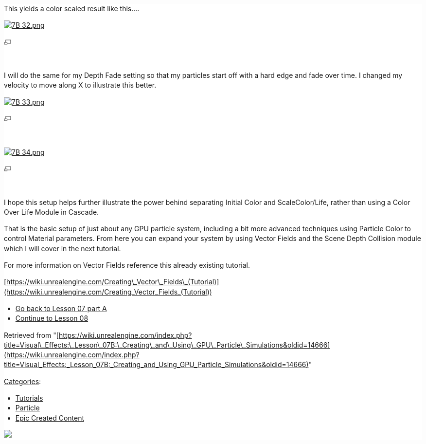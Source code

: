 This yields a color scaled result like this.…

[![7B 32.png](https://d26ilriwvtzlb.cloudfront.net/0/03/7B_32.png)](/File:7B_32.png)

[![](/skins/common/images/magnify-clip.png)](/File:7B_32.png "Enlarge")

  
 

I will do the same for my Depth Fade setting so that my particles start off with a hard edge and fade over time. I changed my velocity to move along X to illustrate this better.

[![7B 33.png](https://d3ar1piqh1oeli.cloudfront.net/6/6f/7B_33.png/400px-7B_33.png)](/File:7B_33.png)

[![](/skins/common/images/magnify-clip.png)](/File:7B_33.png "Enlarge")

  
   

[![7B 34.png](https://d3ar1piqh1oeli.cloudfront.net/3/32/7B_34.png/400px-7B_34.png)](/File:7B_34.png)

[![](/skins/common/images/magnify-clip.png)](/File:7B_34.png "Enlarge")

  
 

I hope this setup helps further illustrate the power behind separating Initial Color and ScaleColor/Life, rather than using a Color Over Life Module in Cascade.

  
That is the basic setup of just about any GPU particle system, including a bit more advanced techniques using Particle Color to control Material parameters. From here you can expand your system by using Vector Fields and the Scene Depth Collision module which I will cover in the next tutorial.

For more information on Vector Fields reference this already existing tutorial.

[https://wiki.unrealengine.com/Creating\_Vector\_Fields\_(Tutorial)](https://wiki.unrealengine.com/Creating_Vector_Fields_(Tutorial))

*   [Go back to Lesson 07 part A](/Visual_Effects:_Lesson_07A:_Using_GPU_Particle_Simulations "Visual Effects: Lesson 07A: Using GPU Particle Simulations")
*   [Continue to Lesson 08](/Visual_Effects:_Lesson_08:_Using_Depth_Buffer_Collisions_with_GPU_Particles "Visual Effects: Lesson 08: Using Depth Buffer Collisions with GPU Particles")

Retrieved from "[https://wiki.unrealengine.com/index.php?title=Visual\_Effects:\_Lesson\_07B:\_Creating\_and\_Using\_GPU\_Particle\_Simulations&oldid=14666](https://wiki.unrealengine.com/index.php?title=Visual_Effects:_Lesson_07B:_Creating_and_Using_GPU_Particle_Simulations&oldid=14666)"

[Categories](/Special:Categories "Special:Categories"):

*   [Tutorials](/Category:Tutorials "Category:Tutorials")
*   [Particle](/Category:Particle "Category:Particle")
*   [Epic Created Content](/Category:Epic_Created_Content "Category:Epic Created Content")

  ![](https://tracking.unrealengine.com/track.png)
